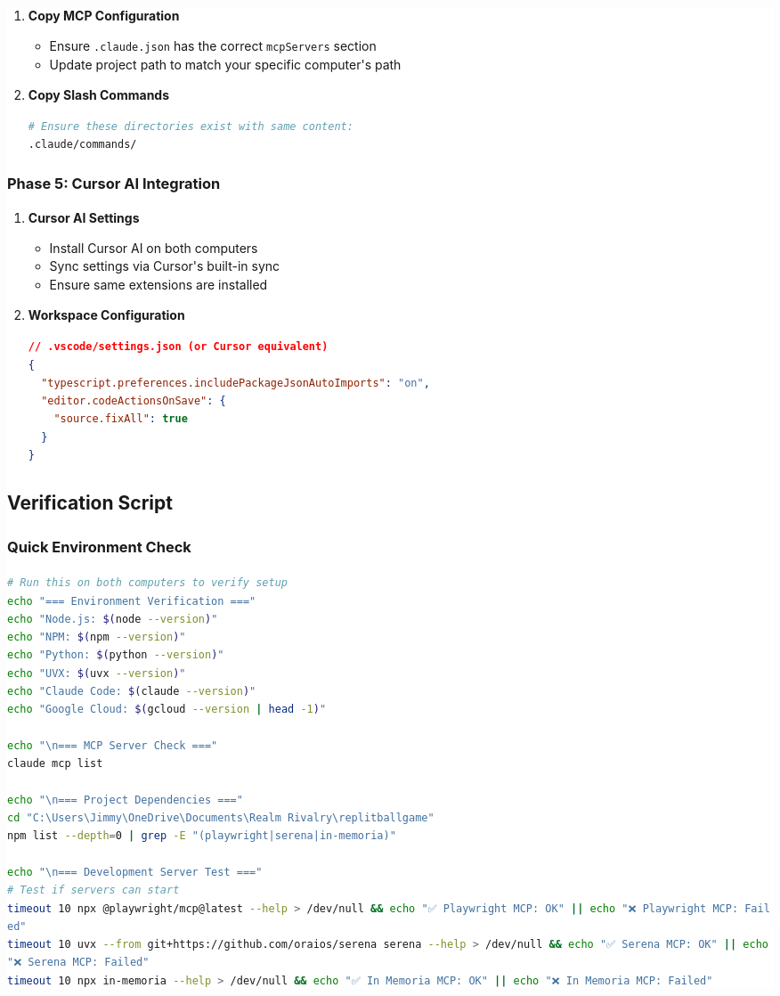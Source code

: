 1. **Copy MCP Configuration**
   - Ensure `.claude.json` has the correct `mcpServers` section
   - Update project path to match your specific computer's path

2. **Copy Slash Commands**
   ```bash
   # Ensure these directories exist with same content:
   .claude/commands/
   ```

### Phase 5: Cursor AI Integration

1. **Cursor AI Settings**
   - Install Cursor AI on both computers
   - Sync settings via Cursor's built-in sync
   - Ensure same extensions are installed

2. **Workspace Configuration**
   ```json
   // .vscode/settings.json (or Cursor equivalent)
   {
     "typescript.preferences.includePackageJsonAutoImports": "on",
     "editor.codeActionsOnSave": {
       "source.fixAll": true
     }
   }
   ```

## Verification Script

### Quick Environment Check

```bash
# Run this on both computers to verify setup
echo "=== Environment Verification ==="
echo "Node.js: $(node --version)"
echo "NPM: $(npm --version)" 
echo "Python: $(python --version)"
echo "UVX: $(uvx --version)"
echo "Claude Code: $(claude --version)"
echo "Google Cloud: $(gcloud --version | head -1)"

echo "\n=== MCP Server Check ==="
claude mcp list

echo "\n=== Project Dependencies ==="
cd "C:\Users\Jimmy\OneDrive\Documents\Realm Rivalry\replitballgame"
npm list --depth=0 | grep -E "(playwright|serena|in-memoria)"

echo "\n=== Development Server Test ==="
# Test if servers can start
timeout 10 npx @playwright/mcp@latest --help > /dev/null && echo "✅ Playwright MCP: OK" || echo "❌ Playwright MCP: Failed"
timeout 10 uvx --from git+https://github.com/oraios/serena serena --help > /dev/null && echo "✅ Serena MCP: OK" || echo "❌ Serena MCP: Failed"  
timeout 10 npx in-memoria --help > /dev/null && echo "✅ In Memoria MCP: OK" || echo "❌ In Memoria MCP: Failed"
```

